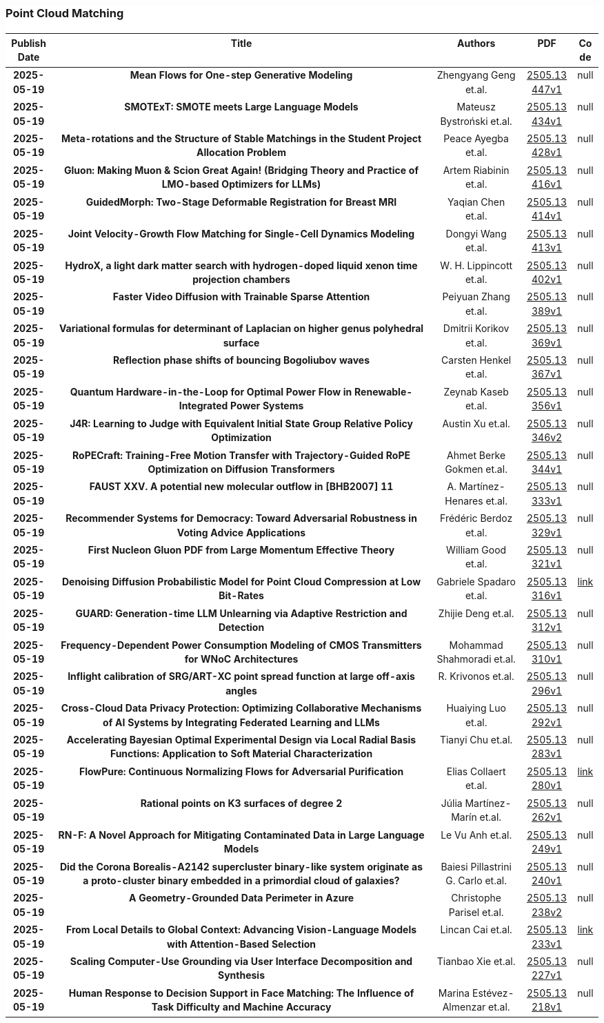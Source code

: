 ### Point Cloud Matching
|Publish Date|Title|Authors|PDF|Code|
| :---: | :---: | :---: | :---: | :---: |
|**2025-05-19**|**Mean Flows for One-step Generative Modeling**|Zhengyang Geng et.al.|[2505.13447v1](http://arxiv.org/abs/2505.13447v1)|null|
|**2025-05-19**|**SMOTExT: SMOTE meets Large Language Models**|Mateusz Bystroński et.al.|[2505.13434v1](http://arxiv.org/abs/2505.13434v1)|null|
|**2025-05-19**|**Meta-rotations and the Structure of Stable Matchings in the Student Project Allocation Problem**|Peace Ayegba et.al.|[2505.13428v1](http://arxiv.org/abs/2505.13428v1)|null|
|**2025-05-19**|**Gluon: Making Muon & Scion Great Again! (Bridging Theory and Practice of LMO-based Optimizers for LLMs)**|Artem Riabinin et.al.|[2505.13416v1](http://arxiv.org/abs/2505.13416v1)|null|
|**2025-05-19**|**GuidedMorph: Two-Stage Deformable Registration for Breast MRI**|Yaqian Chen et.al.|[2505.13414v1](http://arxiv.org/abs/2505.13414v1)|null|
|**2025-05-19**|**Joint Velocity-Growth Flow Matching for Single-Cell Dynamics Modeling**|Dongyi Wang et.al.|[2505.13413v1](http://arxiv.org/abs/2505.13413v1)|null|
|**2025-05-19**|**HydroX, a light dark matter search with hydrogen-doped liquid xenon time projection chambers**|W. H. Lippincott et.al.|[2505.13402v1](http://arxiv.org/abs/2505.13402v1)|null|
|**2025-05-19**|**Faster Video Diffusion with Trainable Sparse Attention**|Peiyuan Zhang et.al.|[2505.13389v1](http://arxiv.org/abs/2505.13389v1)|null|
|**2025-05-19**|**Variational formulas for determinant of Laplacian on higher genus polyhedral surface**|Dmitrii Korikov et.al.|[2505.13369v1](http://arxiv.org/abs/2505.13369v1)|null|
|**2025-05-19**|**Reflection phase shifts of bouncing Bogoliubov waves**|Carsten Henkel et.al.|[2505.13367v1](http://arxiv.org/abs/2505.13367v1)|null|
|**2025-05-19**|**Quantum Hardware-in-the-Loop for Optimal Power Flow in Renewable-Integrated Power Systems**|Zeynab Kaseb et.al.|[2505.13356v1](http://arxiv.org/abs/2505.13356v1)|null|
|**2025-05-19**|**J4R: Learning to Judge with Equivalent Initial State Group Relative Policy Optimization**|Austin Xu et.al.|[2505.13346v2](http://arxiv.org/abs/2505.13346v2)|null|
|**2025-05-19**|**RoPECraft: Training-Free Motion Transfer with Trajectory-Guided RoPE Optimization on Diffusion Transformers**|Ahmet Berke Gokmen et.al.|[2505.13344v1](http://arxiv.org/abs/2505.13344v1)|null|
|**2025-05-19**|**FAUST XXV. A potential new molecular outflow in [BHB2007] 11**|A. Martínez-Henares et.al.|[2505.13333v1](http://arxiv.org/abs/2505.13333v1)|null|
|**2025-05-19**|**Recommender Systems for Democracy: Toward Adversarial Robustness in Voting Advice Applications**|Frédéric Berdoz et.al.|[2505.13329v1](http://arxiv.org/abs/2505.13329v1)|null|
|**2025-05-19**|**First Nucleon Gluon PDF from Large Momentum Effective Theory**|William Good et.al.|[2505.13321v1](http://arxiv.org/abs/2505.13321v1)|null|
|**2025-05-19**|**Denoising Diffusion Probabilistic Model for Point Cloud Compression at Low Bit-Rates**|Gabriele Spadaro et.al.|[2505.13316v1](http://arxiv.org/abs/2505.13316v1)|[link](https://github.com/eidoslab/ddpm-pcc)|
|**2025-05-19**|**GUARD: Generation-time LLM Unlearning via Adaptive Restriction and Detection**|Zhijie Deng et.al.|[2505.13312v1](http://arxiv.org/abs/2505.13312v1)|null|
|**2025-05-19**|**Frequency-Dependent Power Consumption Modeling of CMOS Transmitters for WNoC Architectures**|Mohammad Shahmoradi et.al.|[2505.13310v1](http://arxiv.org/abs/2505.13310v1)|null|
|**2025-05-19**|**Inflight calibration of SRG/ART-XC point spread function at large off-axis angles**|R. Krivonos et.al.|[2505.13296v1](http://arxiv.org/abs/2505.13296v1)|null|
|**2025-05-19**|**Cross-Cloud Data Privacy Protection: Optimizing Collaborative Mechanisms of AI Systems by Integrating Federated Learning and LLMs**|Huaiying Luo et.al.|[2505.13292v1](http://arxiv.org/abs/2505.13292v1)|null|
|**2025-05-19**|**Accelerating Bayesian Optimal Experimental Design via Local Radial Basis Functions: Application to Soft Material Characterization**|Tianyi Chu et.al.|[2505.13283v1](http://arxiv.org/abs/2505.13283v1)|null|
|**2025-05-19**|**FlowPure: Continuous Normalizing Flows for Adversarial Purification**|Elias Collaert et.al.|[2505.13280v1](http://arxiv.org/abs/2505.13280v1)|[link](https://github.com/distrinet/flowpure)|
|**2025-05-19**|**Rational points on K3 surfaces of degree 2**|Júlia Martínez-Marín et.al.|[2505.13262v1](http://arxiv.org/abs/2505.13262v1)|null|
|**2025-05-19**|**RN-F: A Novel Approach for Mitigating Contaminated Data in Large Language Models**|Le Vu Anh et.al.|[2505.13249v1](http://arxiv.org/abs/2505.13249v1)|null|
|**2025-05-19**|**Did the Corona Borealis-A2142 supercluster binary-like system originate as a proto-cluster binary embedded in a primordial cloud of galaxies?**|Baiesi Pillastrini G. Carlo et.al.|[2505.13240v1](http://arxiv.org/abs/2505.13240v1)|null|
|**2025-05-19**|**A Geometry-Grounded Data Perimeter in Azure**|Christophe Parisel et.al.|[2505.13238v2](http://arxiv.org/abs/2505.13238v2)|null|
|**2025-05-19**|**From Local Details to Global Context: Advancing Vision-Language Models with Attention-Based Selection**|Lincan Cai et.al.|[2505.13233v1](http://arxiv.org/abs/2505.13233v1)|[link](https://github.com/bit-da/abs)|
|**2025-05-19**|**Scaling Computer-Use Grounding via User Interface Decomposition and Synthesis**|Tianbao Xie et.al.|[2505.13227v1](http://arxiv.org/abs/2505.13227v1)|null|
|**2025-05-19**|**Human Response to Decision Support in Face Matching: The Influence of Task Difficulty and Machine Accuracy**|Marina Estévez-Almenzar et.al.|[2505.13218v1](http://arxiv.org/abs/2505.13218v1)|null|
